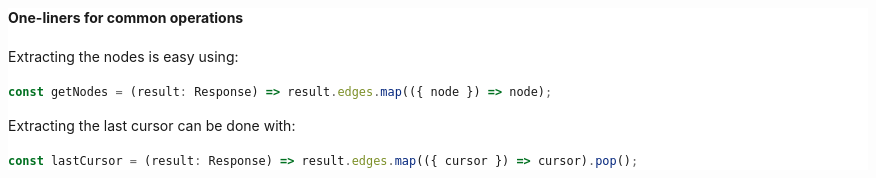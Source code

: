 #### One-liners for common operations

Extracting the nodes is easy using:

```javascript
const getNodes = (result: Response) => result.edges.map(({ node }) => node);
```

Extracting the last cursor can be done with:

```javascript
const lastCursor = (result: Response) => result.edges.map(({ cursor }) => cursor).pop();
```



